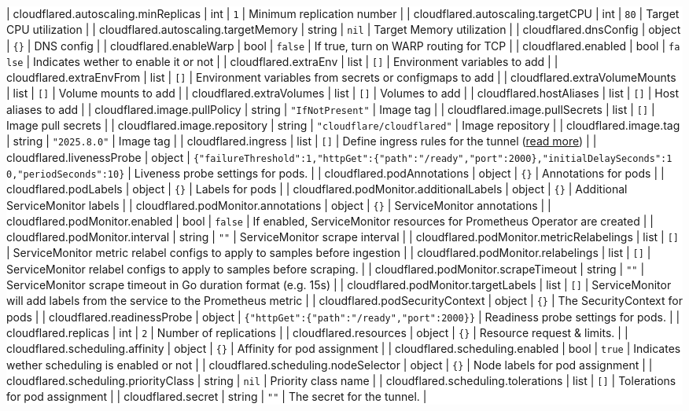 | cloudflared.autoscaling.minReplicas | int | `1` | Minimum replication number |
| cloudflared.autoscaling.targetCPU | int | `80` | Target CPU utilization |
| cloudflared.autoscaling.targetMemory | string | `nil` | Target Memory utilization |
| cloudflared.dnsConfig | object | `{}` | DNS config |
| cloudflared.enableWarp | bool | `false` | If true, turn on WARP routing for TCP |
| cloudflared.enabled | bool | `false` | Indicates wether to enable it or not |
| cloudflared.extraEnv | list | `[]` | Environment variables to add |
| cloudflared.extraEnvFrom | list | `[]` | Environment variables from secrets or configmaps to add |
| cloudflared.extraVolumeMounts | list | `[]` | Volume mounts to add |
| cloudflared.extraVolumes | list | `[]` | Volumes to add |
| cloudflared.hostAliases | list | `[]` | Host aliases to add |
| cloudflared.image.pullPolicy | string | `"IfNotPresent"` | Image tag |
| cloudflared.image.pullSecrets | list | `[]` | Image pull secrets |
| cloudflared.image.repository | string | `"cloudflare/cloudflared"` | Image repository |
| cloudflared.image.tag | string | `"2025.8.0"` | Image tag |
| cloudflared.ingress | list | `[]` | Define ingress rules for the tunnel ([read more](https://developers.cloudflare.com/cloudflare-one/connections/connect-apps/configuration/configuration-file/ingress)) |
| cloudflared.livenessProbe | object | `{"failureThreshold":1,"httpGet":{"path":"/ready","port":2000},"initialDelaySeconds":10,"periodSeconds":10}` | Liveness probe settings for pods. |
| cloudflared.podAnnotations | object | `{}` | Annotations for pods |
| cloudflared.podLabels | object | `{}` | Labels for pods |
| cloudflared.podMonitor.additionalLabels | object | `{}` | Additional ServiceMonitor labels |
| cloudflared.podMonitor.annotations | object | `{}` | ServiceMonitor annotations |
| cloudflared.podMonitor.enabled | bool | `false` | If enabled, ServiceMonitor resources for Prometheus Operator are created |
| cloudflared.podMonitor.interval | string | `""` | ServiceMonitor scrape interval |
| cloudflared.podMonitor.metricRelabelings | list | `[]` | ServiceMonitor metric relabel configs to apply to samples before ingestion |
| cloudflared.podMonitor.relabelings | list | `[]` | ServiceMonitor relabel configs to apply to samples before scraping. |
| cloudflared.podMonitor.scrapeTimeout | string | `""` | ServiceMonitor scrape timeout in Go duration format (e.g. 15s) |
| cloudflared.podMonitor.targetLabels | list | `[]` | ServiceMonitor will add labels from the service to the Prometheus metric |
| cloudflared.podSecurityContext | object | `{}` | The SecurityContext for pods |
| cloudflared.readinessProbe | object | `{"httpGet":{"path":"/ready","port":2000}}` | Readiness probe settings for pods. |
| cloudflared.replicas | int | `2` | Number of replications |
| cloudflared.resources | object | `{}` | Resource request & limits. |
| cloudflared.scheduling.affinity | object | `{}` | Affinity for pod assignment |
| cloudflared.scheduling.enabled | bool | `true` | Indicates wether scheduling is enabled or not |
| cloudflared.scheduling.nodeSelector | object | `{}` | Node labels for pod assignment |
| cloudflared.scheduling.priorityClass | string | `nil` | Priority class name |
| cloudflared.scheduling.tolerations | list | `[]` | Tolerations for pod assignment |
| cloudflared.secret | string | `""` | The secret for the tunnel. |